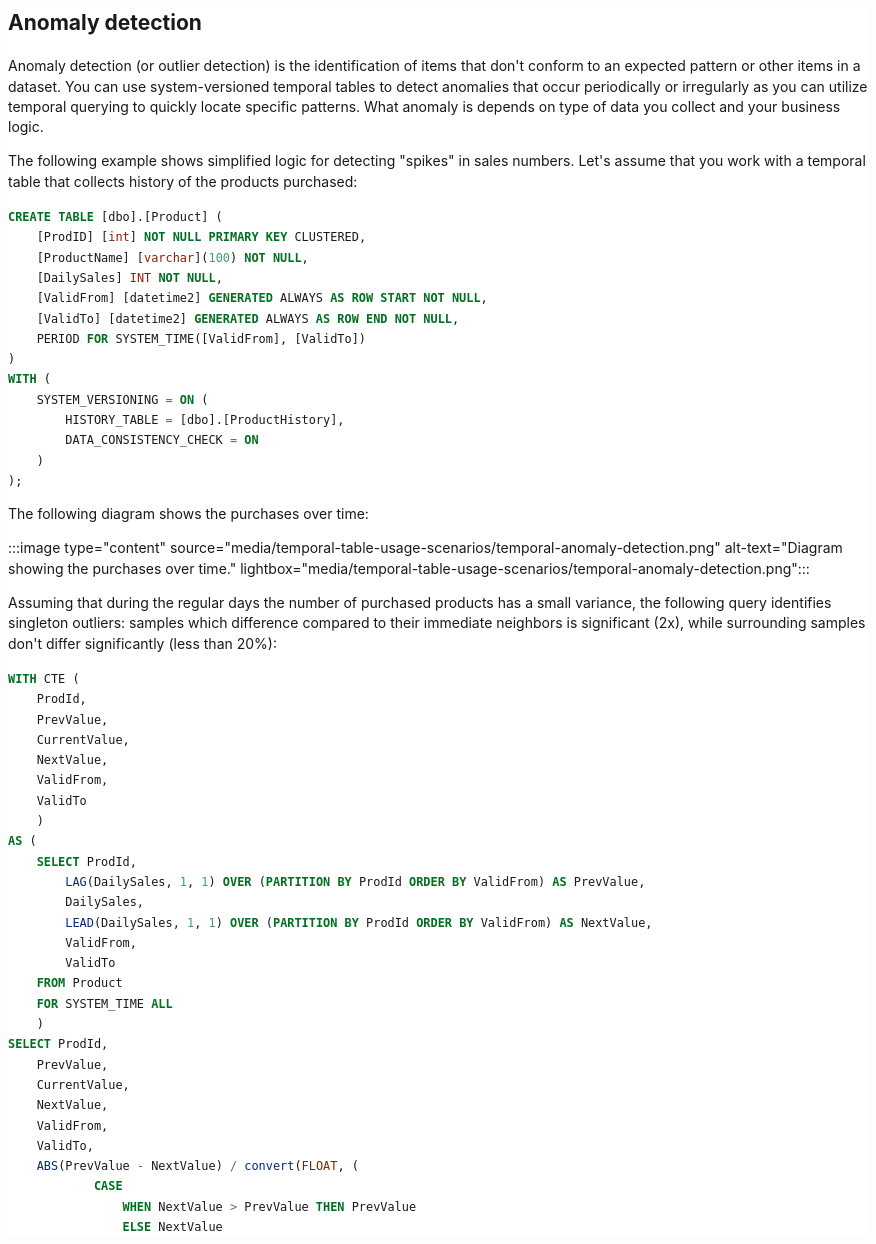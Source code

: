 ## Anomaly detection

Anomaly detection (or outlier detection) is the identification of items that don't conform to an expected pattern or other items in a dataset. You can use system-versioned temporal tables to detect anomalies that occur periodically or irregularly as you can utilize temporal querying to quickly locate specific patterns. What anomaly is depends on type of data you collect and your business logic.

The following example shows simplified logic for detecting "spikes" in sales numbers. Let's assume that you work with a temporal table that collects history of the products purchased:

```sql
CREATE TABLE [dbo].[Product] (
    [ProdID] [int] NOT NULL PRIMARY KEY CLUSTERED,
    [ProductName] [varchar](100) NOT NULL,
    [DailySales] INT NOT NULL,
    [ValidFrom] [datetime2] GENERATED ALWAYS AS ROW START NOT NULL,
    [ValidTo] [datetime2] GENERATED ALWAYS AS ROW END NOT NULL,
    PERIOD FOR SYSTEM_TIME([ValidFrom], [ValidTo])
)
WITH (
    SYSTEM_VERSIONING = ON (
        HISTORY_TABLE = [dbo].[ProductHistory],
        DATA_CONSISTENCY_CHECK = ON
    )
);
```

The following diagram shows the purchases over time:

:::image type="content" source="media/temporal-table-usage-scenarios/temporal-anomaly-detection.png" alt-text="Diagram showing the purchases over time." lightbox="media/temporal-table-usage-scenarios/temporal-anomaly-detection.png":::

Assuming that during the regular days the number of purchased products has a small variance, the following query identifies singleton outliers: samples which difference compared to their immediate neighbors is significant (2x), while surrounding samples don't differ significantly (less than 20%):

```sql
WITH CTE (
    ProdId,
    PrevValue,
    CurrentValue,
    NextValue,
    ValidFrom,
    ValidTo
    )
AS (
    SELECT ProdId,
        LAG(DailySales, 1, 1) OVER (PARTITION BY ProdId ORDER BY ValidFrom) AS PrevValue,
        DailySales,
        LEAD(DailySales, 1, 1) OVER (PARTITION BY ProdId ORDER BY ValidFrom) AS NextValue,
        ValidFrom,
        ValidTo
    FROM Product
    FOR SYSTEM_TIME ALL
    )
SELECT ProdId,
    PrevValue,
    CurrentValue,
    NextValue,
    ValidFrom,
    ValidTo,
    ABS(PrevValue - NextValue) / convert(FLOAT, (
            CASE
                WHEN NextValue > PrevValue THEN PrevValue
                ELSE NextValue
```
